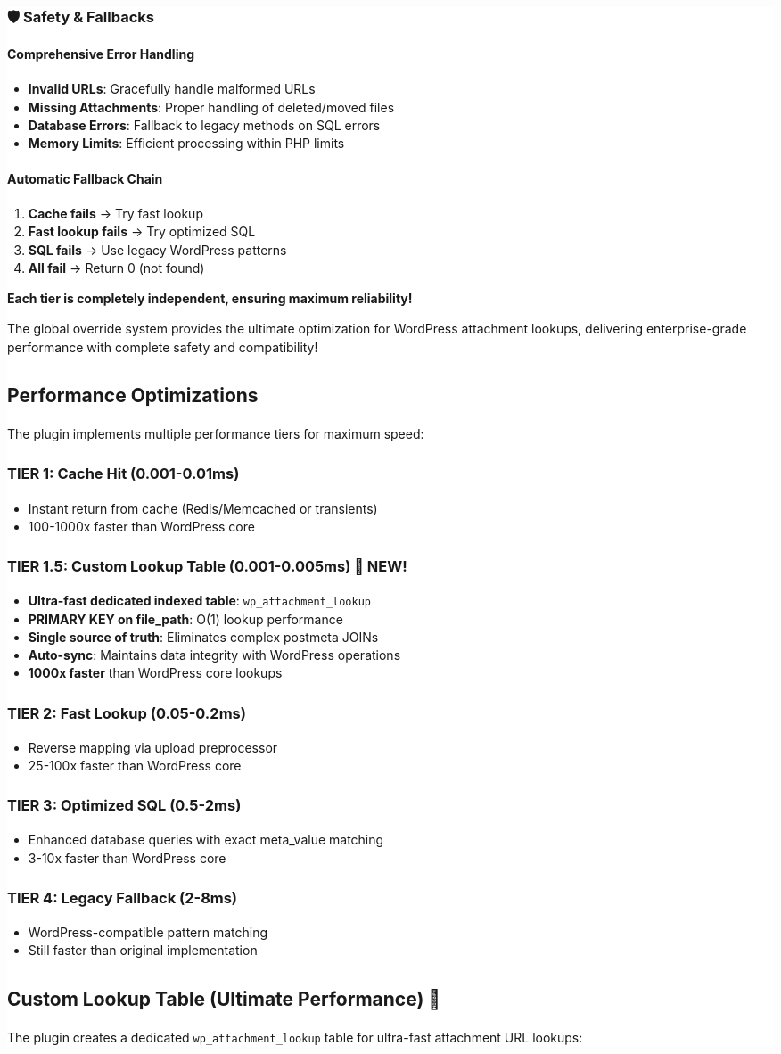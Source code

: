 ### **🛡️ Safety & Fallbacks**

#### **Comprehensive Error Handling**
- **Invalid URLs**: Gracefully handle malformed URLs
- **Missing Attachments**: Proper handling of deleted/moved files
- **Database Errors**: Fallback to legacy methods on SQL errors
- **Memory Limits**: Efficient processing within PHP limits

#### **Automatic Fallback Chain**
1. **Cache fails** → Try fast lookup
2. **Fast lookup fails** → Try optimized SQL
3. **SQL fails** → Use legacy WordPress patterns  
4. **All fail** → Return 0 (not found)

**Each tier is completely independent, ensuring maximum reliability!**

The global override system provides the ultimate optimization for WordPress attachment lookups, delivering enterprise-grade performance with complete safety and compatibility!

## Performance Optimizations

The plugin implements multiple performance tiers for maximum speed:

### TIER 1: Cache Hit (0.001-0.01ms)
- Instant return from cache (Redis/Memcached or transients)
- 100-1000x faster than WordPress core

### TIER 1.5: Custom Lookup Table (0.001-0.005ms) 🚀 NEW!
- **Ultra-fast dedicated indexed table**: `wp_attachment_lookup`
- **PRIMARY KEY on file_path**: O(1) lookup performance
- **Single source of truth**: Eliminates complex postmeta JOINs
- **Auto-sync**: Maintains data integrity with WordPress operations
- **1000x faster** than WordPress core lookups

### TIER 2: Fast Lookup (0.05-0.2ms)
- Reverse mapping via upload preprocessor
- 25-100x faster than WordPress core

### TIER 3: Optimized SQL (0.5-2ms)
- Enhanced database queries with exact meta_value matching
- 3-10x faster than WordPress core

### TIER 4: Legacy Fallback (2-8ms)
- WordPress-compatible pattern matching
- Still faster than original implementation

## Custom Lookup Table (Ultimate Performance) 🚀

The plugin creates a dedicated `wp_attachment_lookup` table for ultra-fast attachment URL lookups:

